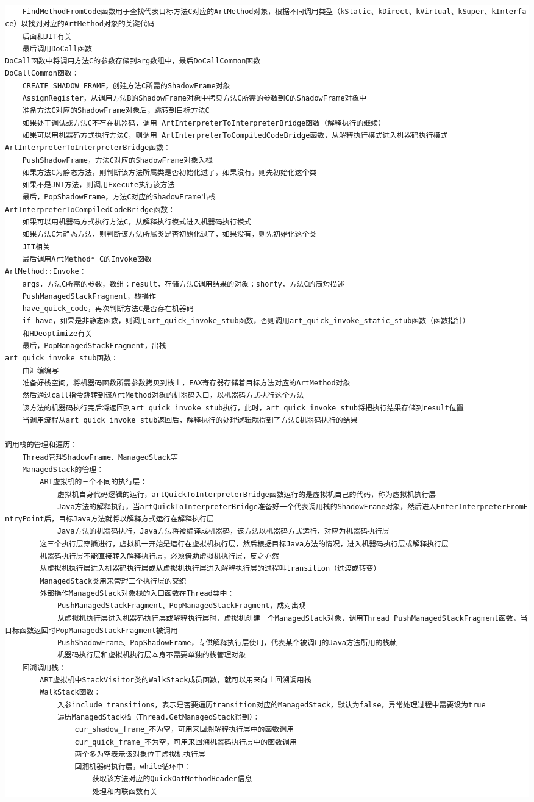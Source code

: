         FindMethodFromCode函数用于查找代表目标方法C对应的ArtMethod对象，根据不同调用类型（kStatic、kDirect、kVirtual、kSuper、kInterface）以找到对应的ArtMethod对象的关键代码
        后面和JIT有关
        最后调用DoCall函数
    DoCall函数中将调用方法C的参数存储到arg数组中，最后DoCallCommon函数
    DoCallCommon函数：
        CREATE_SHADOW_FRAME，创建方法C所需的ShadowFrame对象
        AssignRegister，从调用方法B的ShadowFrame对象中拷贝方法C所需的参数到C的ShadowFrame对象中
        准备方法C对应的ShadowFrame对象后，跳转到目标方法C
        如果处于调试或方法C不存在机器码，调用 ArtInterpreterToInterpreterBridge函数（解释执行的继续）
        如果可以用机器码方式执行方法C，则调用 ArtInterpreterToCompiledCodeBridge函数，从解释执行模式进入机器码执行模式
    ArtInterpreterToInterpreterBridge函数：
        PushShadowFrame，方法C对应的ShadowFrame对象入栈
        如果方法C为静态方法，则判断该方法所属类是否初始化过了，如果没有，则先初始化这个类
        如果不是JNI方法，则调用Execute执行该方法
        最后，PopShadowFrame，方法C对应的ShadowFrame出栈
    ArtInterpreterToCompiledCodeBridge函数：
        如果可以用机器码方式执行方法C，从解释执行模式进入机器码执行模式
        如果方法C为静态方法，则判断该方法所属类是否初始化过了，如果没有，则先初始化这个类
        JIT相关
        最后调用ArtMethod* C的Invoke函数
    ArtMethod::Invoke：
        args，方法C所需的参数，数组；result，存储方法C调用结果的对象；shorty，方法C的简短描述
        PushManagedStackFragment，栈操作
        have_quick_code，再次判断方法C是否存在机器码
        if have，如果是非静态函数，则调用art_quick_invoke_stub函数，否则调用art_quick_invoke_static_stub函数（函数指针）
        和HDeoptimize有关
        最后，PopManagedStackFragment，出栈
    art_quick_invoke_stub函数：
        由汇编编写
        准备好栈空间，将机器码函数所需参数拷贝到栈上，EAX寄存器存储着目标方法对应的ArtMethod对象
        然后通过call指令跳转到该ArtMethod对象的机器码入口，以机器码方式执行这个方法
        该方法的机器码执行完后将返回到art_quick_invoke_stub执行，此时，art_quick_invoke_stub将把执行结果存储到result位置
        当调用流程从art_quick_invoke_stub返回后，解释执行的处理逻辑就得到了方法C机器码执行的结果
    
    调用栈的管理和遍历：
        Thread管理ShadowFrame、ManagedStack等
        ManagedStack的管理：
            ART虚拟机的三个不同的执行层：
                虚拟机自身代码逻辑的运行，artQuickToInterpreterBridge函数运行的是虚拟机自己的代码，称为虚拟机执行层
                Java方法的解释执行，当artQuickToInterpreterBridge准备好一个代表调用栈的ShadowFrame对象，然后进入EnterInterpreterFromEntryPoint后，目标Java方法就将以解释方式运行在解释执行层
                Java方法的机器码执行，Java方法将被编译成机器码，该方法以机器码方式运行，对应为机器码执行层
            这三个执行层穿插进行，虚拟机一开始是运行在虚拟机执行层，然后根据目标Java方法的情况，进入机器码执行层或解释执行层
            机器码执行层不能直接转入解释执行层，必须借助虚拟机执行层，反之亦然
            从虚拟机执行层进入机器码执行层或从虚拟机执行层进入解释执行层的过程叫transition（过渡或转变）
            ManagedStack类用来管理三个执行层的交织
            外部操作ManagedStack对象栈的入口函数在Thread类中：
                PushManagedStackFragment、PopManagedStackFragment，成对出现
                从虚拟机执行层进入机器码执行层或解释执行层时，虚拟机创建一个ManagedStack对象，调用Thread PushManagedStackFragment函数，当目标函数返回时PopManagedStackFragment被调用
                PushShadowFrame、PopShadowFrame，专供解释执行层使用，代表某个被调用的Java方法所用的栈帧
                机器码执行层和虚拟机执行层本身不需要单独的栈管理对象
        回溯调用栈：
            ART虚拟机中StackVisitor类的WalkStack成员函数，就可以用来向上回溯调用栈
            WalkStack函数：
                入参include_transitions，表示是否要遍历transition对应的ManagedStack，默认为false，异常处理过程中需要设为true
                遍历ManagedStack栈（Thread.GetManagedStack得到）：
                    cur_shadow_frame_不为空，可用来回溯解释执行层中的函数调用
                    cur_quick_frame_不为空，可用来回溯机器码执行层中的函数调用
                    两个多为空表示该对象位于虚拟机执行层
                    回溯机器码执行层，while循环中：
                        获取该方法对应的QuickOatMethodHeader信息
                        处理和内联函数有关